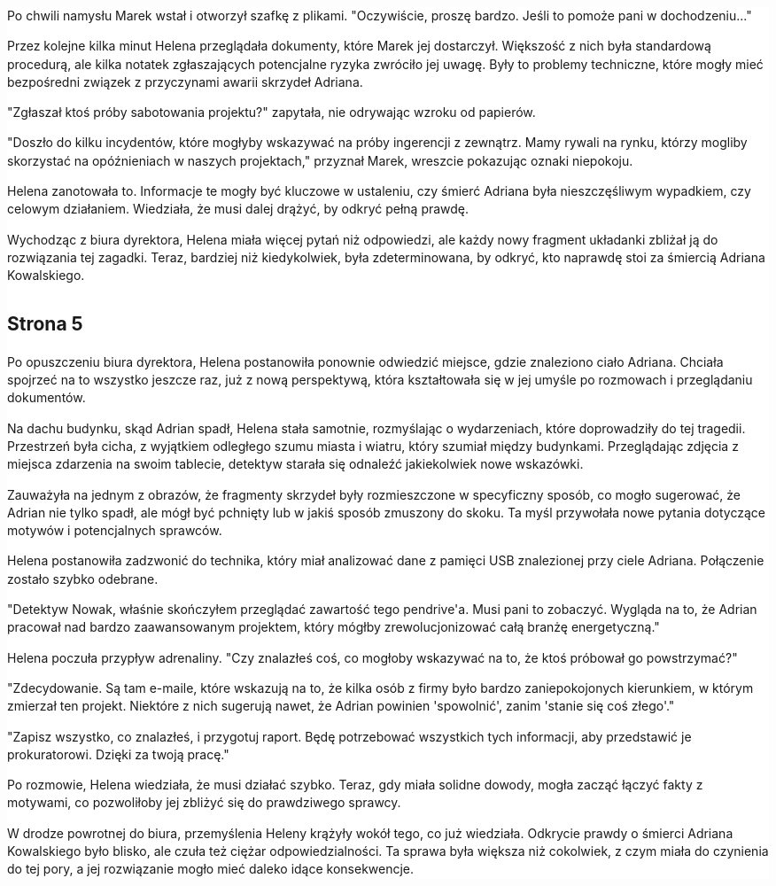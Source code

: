 Po chwili namysłu Marek wstał i otworzył szafkę z plikami. "Oczywiście, proszę bardzo. Jeśli to pomoże pani w dochodzeniu..."

Przez kolejne kilka minut Helena przeglądała dokumenty, które Marek jej dostarczył. Większość z nich była standardową procedurą, ale kilka notatek zgłaszających potencjalne ryzyka zwróciło jej uwagę. Były to problemy techniczne, które mogły mieć bezpośredni związek z przyczynami awarii skrzydeł Adriana.

"Zgłaszał ktoś próby sabotowania projektu?" zapytała, nie odrywając wzroku od papierów.

"Doszło do kilku incydentów, które mogłyby wskazywać na próby ingerencji z zewnątrz. Mamy rywali na rynku, którzy mogliby skorzystać na opóźnieniach w naszych projektach," przyznał Marek, wreszcie pokazując oznaki niepokoju.

Helena zanotowała to. Informacje te mogły być kluczowe w ustaleniu, czy śmierć Adriana była nieszczęśliwym wypadkiem, czy celowym działaniem. Wiedziała, że musi dalej drążyć, by odkryć pełną prawdę.

Wychodząc z biura dyrektora, Helena miała więcej pytań niż odpowiedzi, ale każdy nowy fragment układanki zbliżał ją do rozwiązania tej zagadki. Teraz, bardziej niż kiedykolwiek, była zdeterminowana, by odkryć, kto naprawdę stoi za śmiercią Adriana Kowalskiego.

## Strona 5

Po opuszczeniu biura dyrektora, Helena postanowiła ponownie odwiedzić miejsce, gdzie znaleziono ciało Adriana. Chciała spojrzeć na to wszystko jeszcze raz, już z nową perspektywą, która kształtowała się w jej umyśle po rozmowach i przeglądaniu dokumentów.

Na dachu budynku, skąd Adrian spadł, Helena stała samotnie, rozmyślając o wydarzeniach, które doprowadziły do tej tragedii. Przestrzeń była cicha, z wyjątkiem odległego szumu miasta i wiatru, który szumiał między budynkami. Przeglądając zdjęcia z miejsca zdarzenia na swoim tablecie, detektyw starała się odnaleźć jakiekolwiek nowe wskazówki.

Zauważyła na jednym z obrazów, że fragmenty skrzydeł były rozmieszczone w specyficzny sposób, co mogło sugerować, że Adrian nie tylko spadł, ale mógł być pchnięty lub w jakiś sposób zmuszony do skoku. Ta myśl przywołała nowe pytania dotyczące motywów i potencjalnych sprawców.

Helena postanowiła zadzwonić do technika, który miał analizować dane z pamięci USB znalezionej przy ciele Adriana. Połączenie zostało szybko odebrane.

"Detektyw Nowak, właśnie skończyłem przeglądać zawartość tego pendrive'a. Musi pani to zobaczyć. Wygląda na to, że Adrian pracował nad bardzo zaawansowanym projektem, który mógłby zrewolucjonizować całą branżę energetyczną."

Helena poczuła przypływ adrenaliny. "Czy znalazłeś coś, co mogłoby wskazywać na to, że ktoś próbował go powstrzymać?"

"Zdecydowanie. Są tam e-maile, które wskazują na to, że kilka osób z firmy było bardzo zaniepokojonych kierunkiem, w którym zmierzał ten projekt. Niektóre z nich sugerują nawet, że Adrian powinien 'spowolnić', zanim 'stanie się coś złego'."

"Zapisz wszystko, co znalazłeś, i przygotuj raport. Będę potrzebować wszystkich tych informacji, aby przedstawić je prokuratorowi. Dzięki za twoją pracę."

Po rozmowie, Helena wiedziała, że musi działać szybko. Teraz, gdy miała solidne dowody, mogła zacząć łączyć fakty z motywami, co pozwoliłoby jej zbliżyć się do prawdziwego sprawcy.

W drodze powrotnej do biura, przemyślenia Heleny krążyły wokół tego, co już wiedziała. Odkrycie prawdy o śmierci Adriana Kowalskiego było blisko, ale czuła też ciężar odpowiedzialności. Ta sprawa była większa niż cokolwiek, z czym miała do czynienia do tej pory, a jej rozwiązanie mogło mieć daleko idące konsekwencje.
